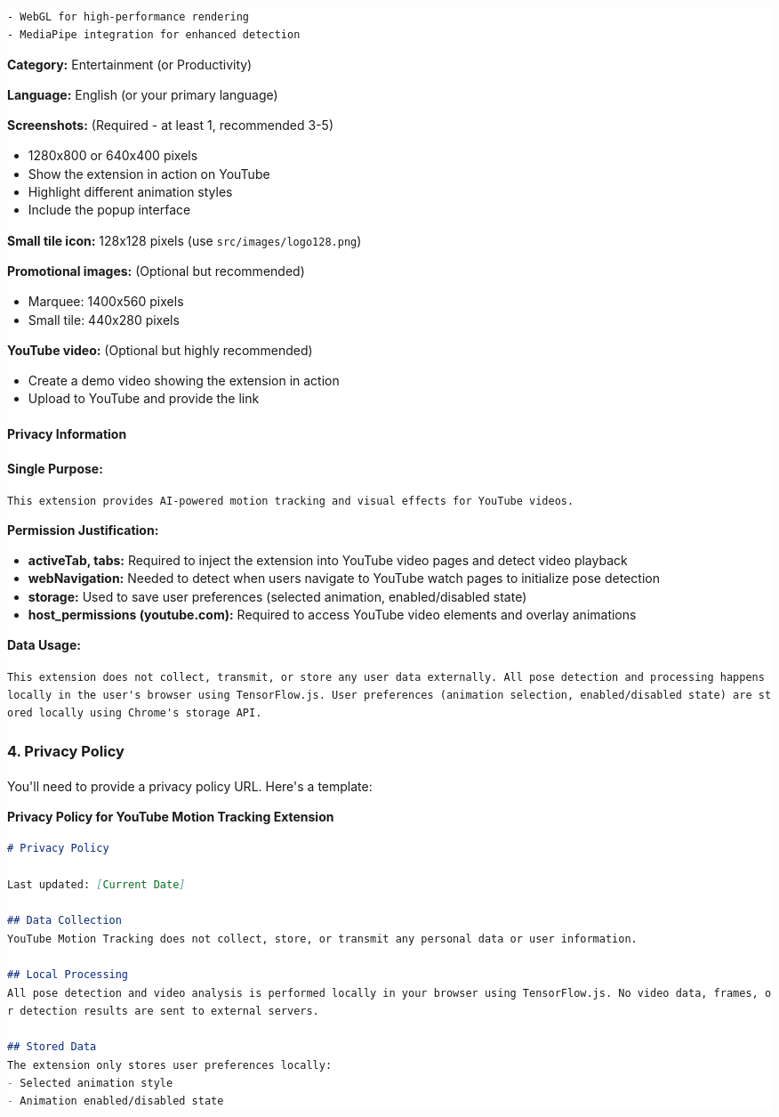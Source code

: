 ```
- WebGL for high-performance rendering
- MediaPipe integration for enhanced detection
```

**Category:** Entertainment (or Productivity)

**Language:** English (or your primary language)

**Screenshots:** (Required - at least 1, recommended 3-5)
- 1280x800 or 640x400 pixels
- Show the extension in action on YouTube
- Highlight different animation styles
- Include the popup interface

**Small tile icon:** 128x128 pixels (use `src/images/logo128.png`)

**Promotional images:** (Optional but recommended)
- Marquee: 1400x560 pixels
- Small tile: 440x280 pixels

**YouTube video:** (Optional but highly recommended)
- Create a demo video showing the extension in action
- Upload to YouTube and provide the link

#### Privacy Information

**Single Purpose:**
```
This extension provides AI-powered motion tracking and visual effects for YouTube videos.
```

**Permission Justification:**

- **activeTab, tabs:** Required to inject the extension into YouTube video pages and detect video playback
- **webNavigation:** Needed to detect when users navigate to YouTube watch pages to initialize pose detection
- **storage:** Used to save user preferences (selected animation, enabled/disabled state)
- **host_permissions (youtube.com):** Required to access YouTube video elements and overlay animations

**Data Usage:**
```
This extension does not collect, transmit, or store any user data externally. All pose detection and processing happens locally in the user's browser using TensorFlow.js. User preferences (animation selection, enabled/disabled state) are stored locally using Chrome's storage API.
```

### 4. Privacy Policy

You'll need to provide a privacy policy URL. Here's a template:

**Privacy Policy for YouTube Motion Tracking Extension**

```markdown
# Privacy Policy

Last updated: [Current Date]

## Data Collection
YouTube Motion Tracking does not collect, store, or transmit any personal data or user information.

## Local Processing
All pose detection and video analysis is performed locally in your browser using TensorFlow.js. No video data, frames, or detection results are sent to external servers.

## Stored Data
The extension only stores user preferences locally:
- Selected animation style
- Animation enabled/disabled state
```